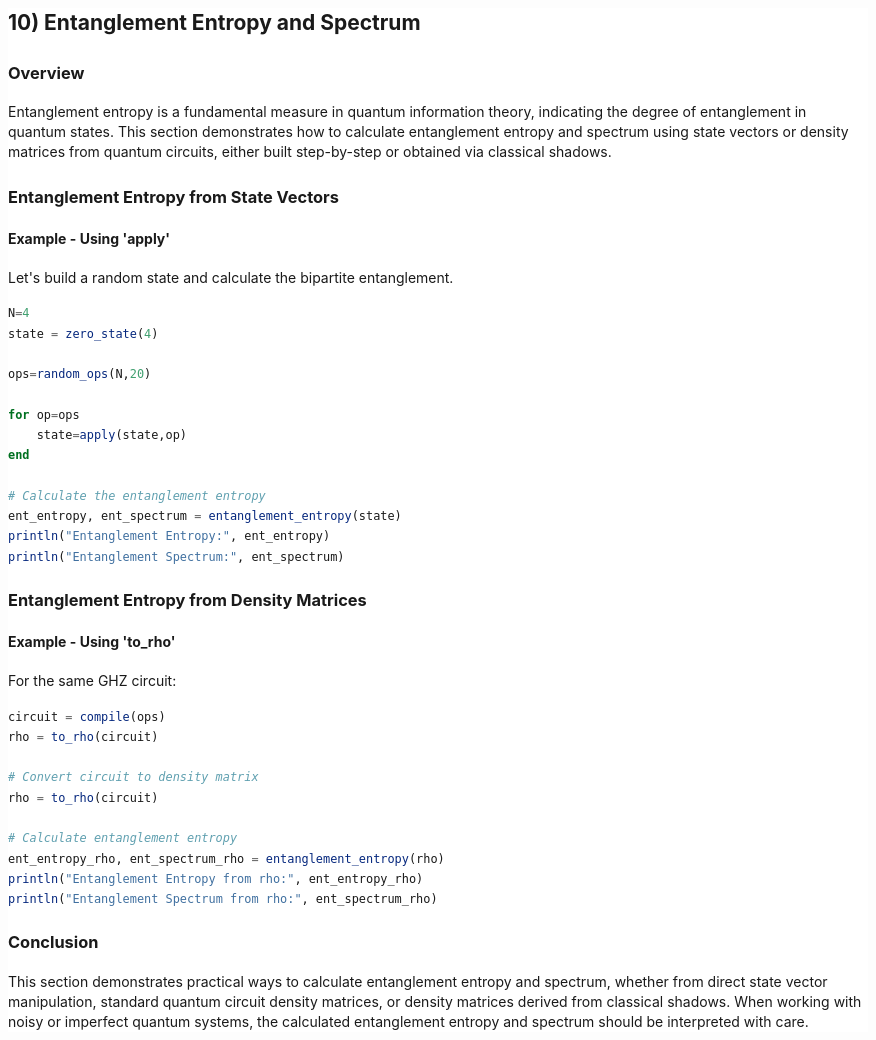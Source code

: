 ## 10) Entanglement Entropy and Spectrum

### Overview

Entanglement entropy is a fundamental measure in quantum information theory, indicating the degree of entanglement in quantum states. This section demonstrates how to calculate entanglement entropy and spectrum using state vectors or density matrices from quantum circuits, either built step-by-step or obtained via classical shadows.

### Entanglement Entropy from State Vectors

#### Example - Using 'apply'
Let's build a random state and calculate the bipartite entanglement.

```julia
N=4
state = zero_state(4)

ops=random_ops(N,20)

for op=ops
    state=apply(state,op)
end

# Calculate the entanglement entropy
ent_entropy, ent_spectrum = entanglement_entropy(state)
println("Entanglement Entropy:", ent_entropy)
println("Entanglement Spectrum:", ent_spectrum)
```

### Entanglement Entropy from Density Matrices

#### Example - Using 'to_rho'
For the same GHZ circuit:

```julia
circuit = compile(ops)
rho = to_rho(circuit)

# Convert circuit to density matrix
rho = to_rho(circuit)

# Calculate entanglement entropy
ent_entropy_rho, ent_spectrum_rho = entanglement_entropy(rho)
println("Entanglement Entropy from rho:", ent_entropy_rho)
println("Entanglement Spectrum from rho:", ent_spectrum_rho)
```

### Conclusion
This section demonstrates practical ways to calculate entanglement entropy and spectrum, whether from direct state vector manipulation, standard quantum circuit density matrices, or density matrices derived from classical shadows. When working with noisy or imperfect quantum systems, the calculated entanglement entropy and spectrum should be interpreted with care.

